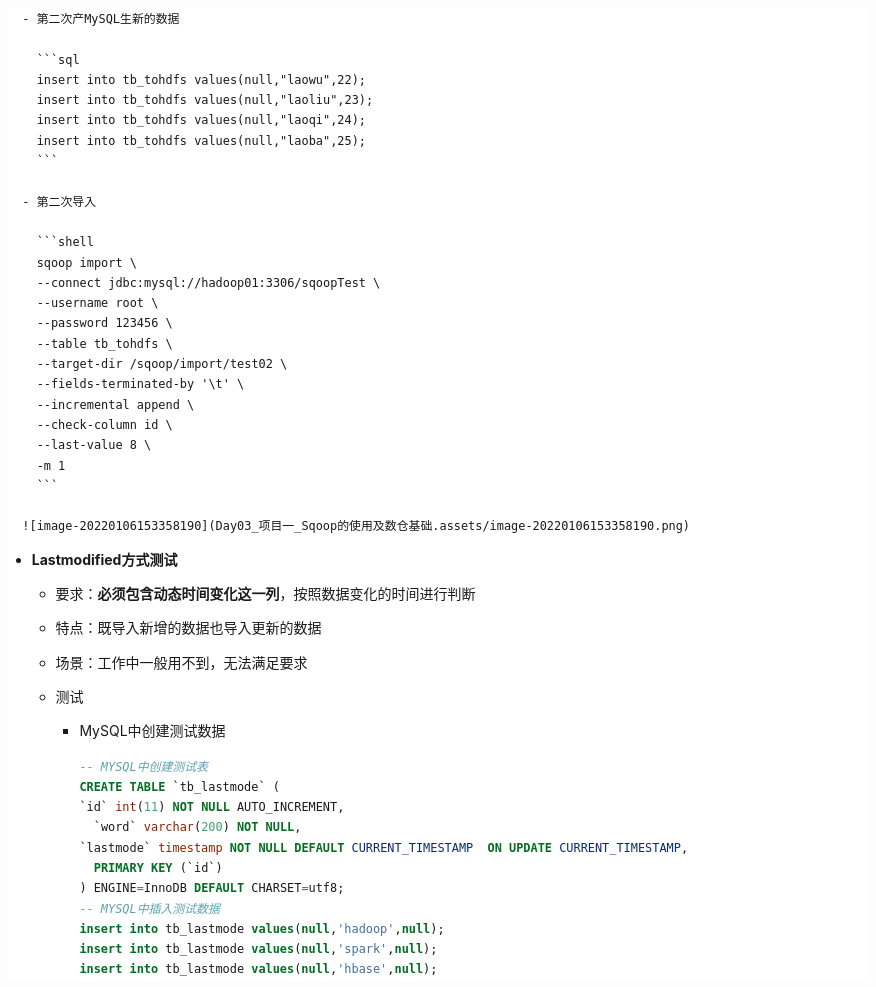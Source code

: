       - 第二次产MySQL生新的数据

        ```sql
        insert into tb_tohdfs values(null,"laowu",22);
        insert into tb_tohdfs values(null,"laoliu",23);
        insert into tb_tohdfs values(null,"laoqi",24);
        insert into tb_tohdfs values(null,"laoba",25);
        ```

      - 第二次导入

        ```shell
        sqoop import \
        --connect jdbc:mysql://hadoop01:3306/sqoopTest \
        --username root \
        --password 123456 \
        --table tb_tohdfs \
        --target-dir /sqoop/import/test02 \
        --fields-terminated-by '\t' \
        --incremental append \
        --check-column id \
        --last-value 8 \
        -m 1
        ```

      ![image-20220106153358190](Day03_项目一_Sqoop的使用及数仓基础.assets/image-20220106153358190.png)
      
      

  - **Lastmodified方式测试**

    - 要求：**必须包含动态时间变化这一列**，按照数据变化的时间进行判断

    - 特点：既导入新增的数据也导入更新的数据

    - 场景：工作中一般用不到，无法满足要求

    - 测试

      - MySQL中创建测试数据

        ```sql
        -- MYSQL中创建测试表
        CREATE TABLE `tb_lastmode` (
        `id` int(11) NOT NULL AUTO_INCREMENT,
          `word` varchar(200) NOT NULL,
        `lastmode` timestamp NOT NULL DEFAULT CURRENT_TIMESTAMP  ON UPDATE CURRENT_TIMESTAMP,
          PRIMARY KEY (`id`)
        ) ENGINE=InnoDB DEFAULT CHARSET=utf8;
        -- MYSQL中插入测试数据
        insert into tb_lastmode values(null,'hadoop',null);
        insert into tb_lastmode values(null,'spark',null);
        insert into tb_lastmode values(null,'hbase',null);
        ```
